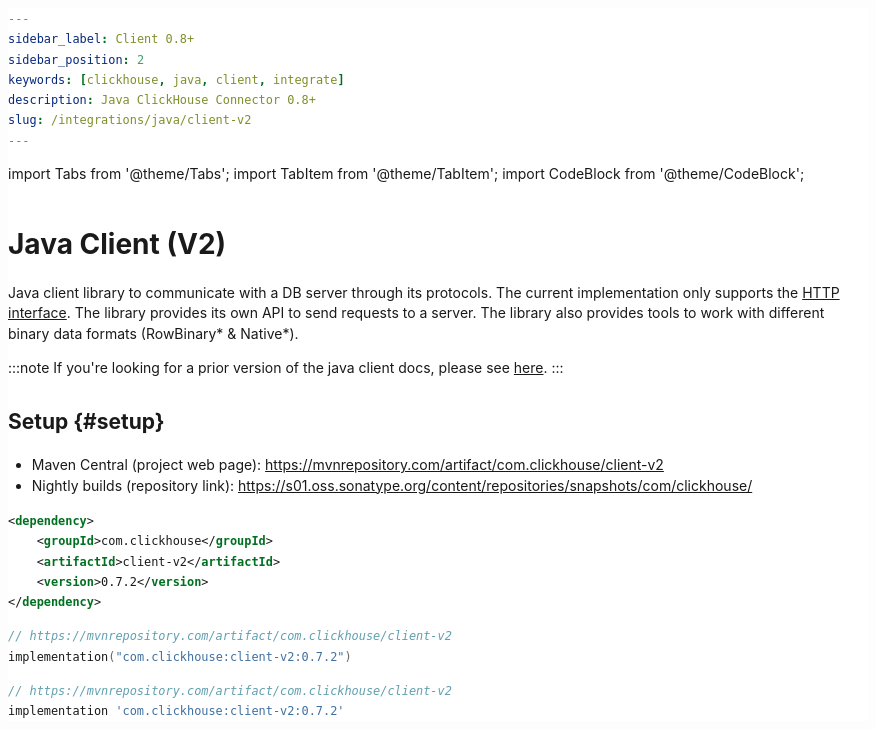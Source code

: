 ```yaml
---
sidebar_label: Client 0.8+
sidebar_position: 2
keywords: [clickhouse, java, client, integrate]
description: Java ClickHouse Connector 0.8+
slug: /integrations/java/client-v2
---
```


import Tabs from '@theme/Tabs';
import TabItem from '@theme/TabItem';
import CodeBlock from '@theme/CodeBlock';

# Java Client (V2)

Java client library to communicate with a DB server through its protocols. The current implementation only supports the [HTTP interface](/interfaces/http). 
The library provides its own API to send requests to a server. The library also provides tools to work with different binary data formats (RowBinary* & Native*).  

:::note
If you're looking for a prior version of the java client docs, please see [here](/integrations/language-clients/java/client-v1.md).
:::

## Setup {#setup}

- Maven Central (project web page): https://mvnrepository.com/artifact/com.clickhouse/client-v2
- Nightly builds (repository link): https://s01.oss.sonatype.org/content/repositories/snapshots/com/clickhouse/

<Tabs groupId="client-v2-setup">
<TabItem value="maven" label="Maven" >

```xml 
<dependency>
    <groupId>com.clickhouse</groupId>
    <artifactId>client-v2</artifactId>
    <version>0.7.2</version>
</dependency>
```

</TabItem>
<TabItem value="gradle-kt" label="Gradle (Kotlin)">

```kotlin
// https://mvnrepository.com/artifact/com.clickhouse/client-v2
implementation("com.clickhouse:client-v2:0.7.2")
```
</TabItem>
<TabItem value="gradle" label="Gradle">

```groovy
// https://mvnrepository.com/artifact/com.clickhouse/client-v2
implementation 'com.clickhouse:client-v2:0.7.2'
```
